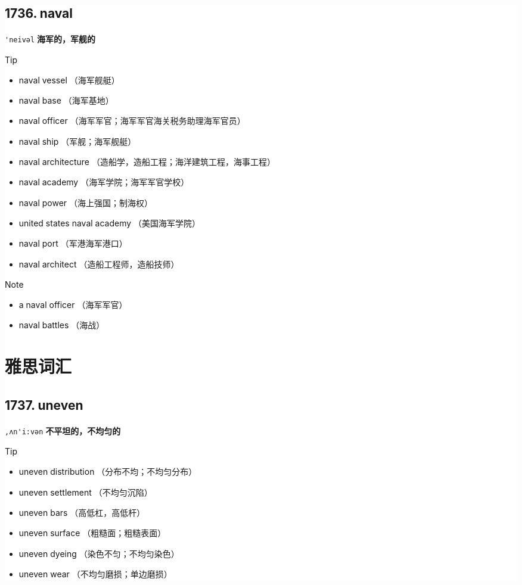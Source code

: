 ## 1736. naval

`'neivəl`  **海军的，军舰的**

> [!TIP]
>
> - naval vessel （海军舰艇）
>
> - naval base （海军基地）
>
> - naval officer （海军军官；海军军官海关税务助理海军官员）
>
> - naval ship （军舰；海军舰艇）
>
> - naval architecture （造船学，造船工程；海洋建筑工程，海事工程）
>
> - naval academy （海军学院；海军军官学校）
>
> - naval power （海上强国；制海权）
>
> - united states naval academy （美国海军学院）
>
> - naval port （军港海军港口）
>
> - naval architect （造船工程师，造船技师）
>

> [!NOTE]
>
> - a naval officer （海军军官）
>
> - naval battles （海战）
>

# 雅思词汇

## 1737. uneven

`,ʌn'i:vən`  **不平坦的，不均匀的**

> [!TIP]
>
> - uneven distribution （分布不均；不均匀分布）
>
> - uneven settlement （不均匀沉陷）
>
> - uneven bars （高低杠，高低杆）
>
> - uneven surface （粗糙面；粗糙表面）
>
> - uneven dyeing （染色不匀；不均匀染色）
>
> - uneven wear （不均匀磨损；单边磨损）
>
